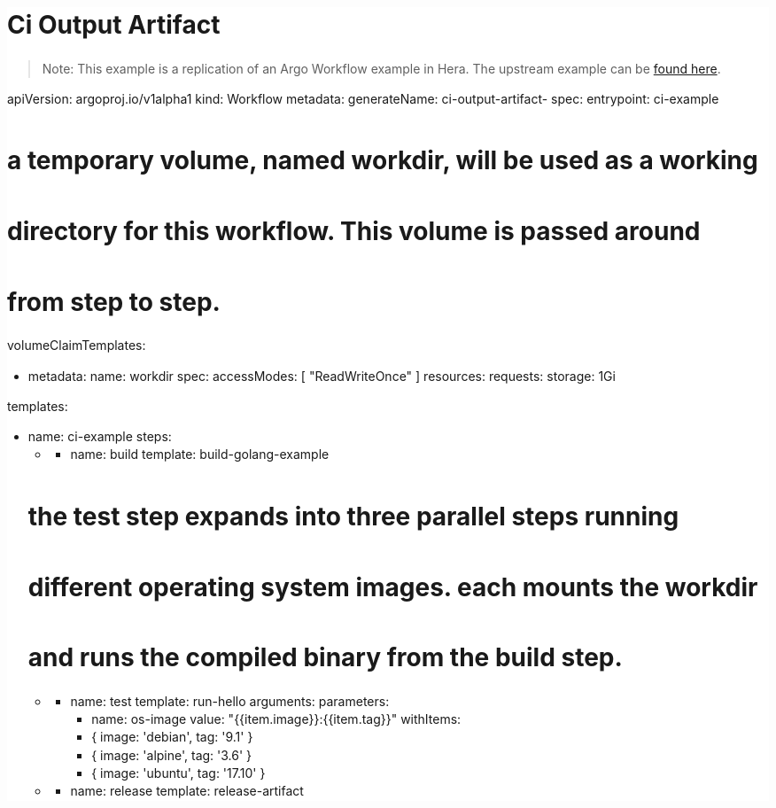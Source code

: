 # Ci Output Artifact

> Note: This example is a replication of an Argo Workflow example in Hera. The upstream example can be [found here](https://github.com/argoproj/argo-workflows/blob/master/examples/ci-output-artifact.yaml).

apiVersion: argoproj.io/v1alpha1
kind: Workflow
metadata:
  generateName: ci-output-artifact-
spec:
  entrypoint: ci-example
  # a temporary volume, named workdir, will be used as a working
  # directory for this workflow. This volume is passed around
  # from step to step.
  volumeClaimTemplates:
  - metadata:
      name: workdir
    spec:
      accessModes: [ "ReadWriteOnce" ]
      resources:
        requests:
          storage: 1Gi

  templates:
  - name: ci-example
    steps:
    - - name: build
        template: build-golang-example
    # the test step expands into three parallel steps running
    # different operating system images. each mounts the workdir
    # and runs the compiled binary from the build step.
    - - name: test
        template: run-hello
        arguments:
          parameters:
          - name: os-image
            value: "{{item.image}}:{{item.tag}}"
        withItems:
        - { image: 'debian', tag: '9.1' }
        - { image: 'alpine', tag: '3.6' }
        - { image: 'ubuntu', tag: '17.10' }
    - - name: release
        template: release-artifact
